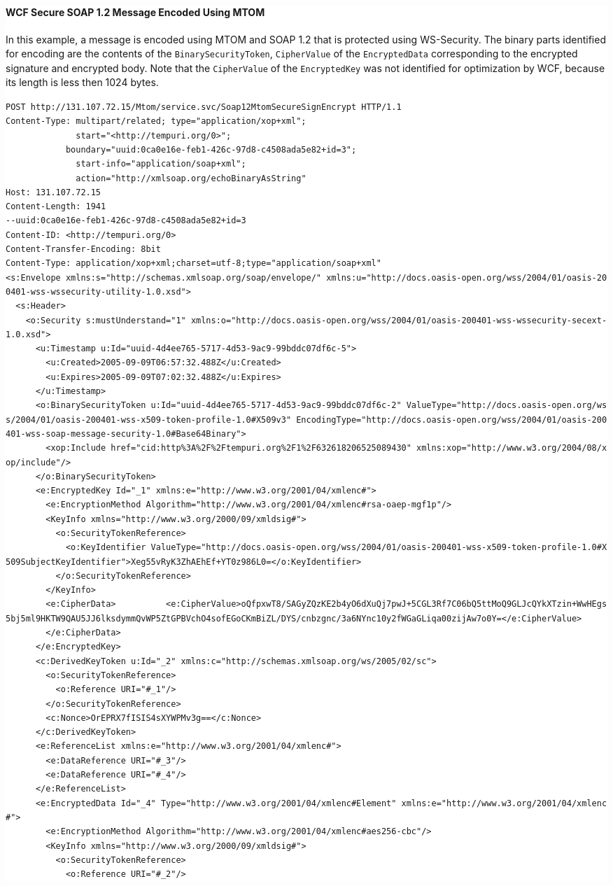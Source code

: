 #### WCF Secure SOAP 1.2 Message Encoded Using MTOM  
 In this example, a message is encoded using MTOM and SOAP 1.2 that is protected using WS-Security. The binary parts identified for encoding are the contents of the `BinarySecurityToken`, `CipherValue` of the `EncryptedData` corresponding to the encrypted signature and encrypted body. Note that the `CipherValue` of the `EncryptedKey` was not identified for optimization by WCF, because its length is less then 1024 bytes.  
  
```  
POST http://131.107.72.15/Mtom/service.svc/Soap12MtomSecureSignEncrypt HTTP/1.1  
Content-Type: multipart/related; type="application/xop+xml";  
              start="<http://tempuri.org/0>";  
            boundary="uuid:0ca0e16e-feb1-426c-97d8-c4508ada5e82+id=3";  
              start-info="application/soap+xml";   
              action="http://xmlsoap.org/echoBinaryAsString"  
Host: 131.107.72.15  
Content-Length: 1941  
--uuid:0ca0e16e-feb1-426c-97d8-c4508ada5e82+id=3  
Content-ID: <http://tempuri.org/0>  
Content-Transfer-Encoding: 8bit  
Content-Type: application/xop+xml;charset=utf-8;type="application/soap+xml"  
<s:Envelope xmlns:s="http://schemas.xmlsoap.org/soap/envelope/" xmlns:u="http://docs.oasis-open.org/wss/2004/01/oasis-200401-wss-wssecurity-utility-1.0.xsd">  
  <s:Header>  
    <o:Security s:mustUnderstand="1" xmlns:o="http://docs.oasis-open.org/wss/2004/01/oasis-200401-wss-wssecurity-secext-1.0.xsd">  
      <u:Timestamp u:Id="uuid-4d4ee765-5717-4d53-9ac9-99bddc07df6c-5">  
        <u:Created>2005-09-09T06:57:32.488Z</u:Created>  
        <u:Expires>2005-09-09T07:02:32.488Z</u:Expires>  
      </u:Timestamp>  
      <o:BinarySecurityToken u:Id="uuid-4d4ee765-5717-4d53-9ac9-99bddc07df6c-2" ValueType="http://docs.oasis-open.org/wss/2004/01/oasis-200401-wss-x509-token-profile-1.0#X509v3" EncodingType="http://docs.oasis-open.org/wss/2004/01/oasis-200401-wss-soap-message-security-1.0#Base64Binary">  
        <xop:Include href="cid:http%3A%2F%2Ftempuri.org%2F1%2F632618206525089430" xmlns:xop="http://www.w3.org/2004/08/xop/include"/>  
      </o:BinarySecurityToken>  
      <e:EncryptedKey Id="_1" xmlns:e="http://www.w3.org/2001/04/xmlenc#">  
        <e:EncryptionMethod Algorithm="http://www.w3.org/2001/04/xmlenc#rsa-oaep-mgf1p"/>  
        <KeyInfo xmlns="http://www.w3.org/2000/09/xmldsig#">  
          <o:SecurityTokenReference>  
            <o:KeyIdentifier ValueType="http://docs.oasis-open.org/wss/2004/01/oasis-200401-wss-x509-token-profile-1.0#X509SubjectKeyIdentifier">Xeg55vRyK3ZhAEhEf+YT0z986L0=</o:KeyIdentifier>  
          </o:SecurityTokenReference>  
        </KeyInfo>  
        <e:CipherData>          <e:CipherValue>oQfpxwT8/SAGyZQzKE2b4yO6dXuQj7pwJ+5CGL3Rf7C06bQ5ttMoQ9GLJcQYkXTzin+WwHEgs5bj5ml9HKTW9QAU5JJ6lksdymmQvWP5ZtGPBVchO4sofEGoCKmBiZL/DYS/cnbzgnc/3a6NYnc10y2fWGaGLiqa00zijAw7o0Y=</e:CipherValue>  
        </e:CipherData>  
      </e:EncryptedKey>  
      <c:DerivedKeyToken u:Id="_2" xmlns:c="http://schemas.xmlsoap.org/ws/2005/02/sc">  
        <o:SecurityTokenReference>  
          <o:Reference URI="#_1"/>  
        </o:SecurityTokenReference>  
        <c:Nonce>OrEPRX7fISIS4sXYWPMv3g==</c:Nonce>  
      </c:DerivedKeyToken>  
      <e:ReferenceList xmlns:e="http://www.w3.org/2001/04/xmlenc#">  
        <e:DataReference URI="#_3"/>  
        <e:DataReference URI="#_4"/>  
      </e:ReferenceList>  
      <e:EncryptedData Id="_4" Type="http://www.w3.org/2001/04/xmlenc#Element" xmlns:e="http://www.w3.org/2001/04/xmlenc#">  
        <e:EncryptionMethod Algorithm="http://www.w3.org/2001/04/xmlenc#aes256-cbc"/>  
        <KeyInfo xmlns="http://www.w3.org/2000/09/xmldsig#">  
          <o:SecurityTokenReference>  
            <o:Reference URI="#_2"/>  
```